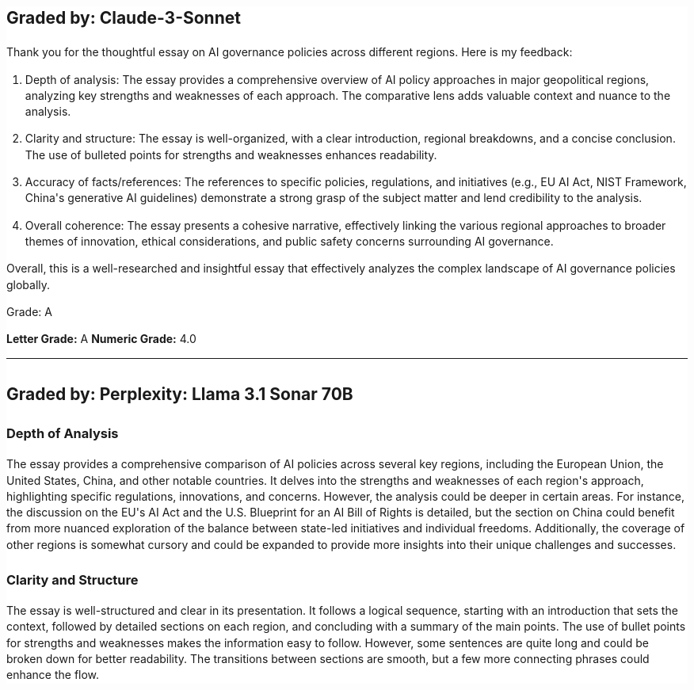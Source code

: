
## Graded by: Claude-3-Sonnet

Thank you for the thoughtful essay on AI governance policies across different regions. Here is my feedback:

1) Depth of analysis:
The essay provides a comprehensive overview of AI policy approaches in major geopolitical regions, analyzing key strengths and weaknesses of each approach. The comparative lens adds valuable context and nuance to the analysis.

2) Clarity and structure: 
The essay is well-organized, with a clear introduction, regional breakdowns, and a concise conclusion. The use of bulleted points for strengths and weaknesses enhances readability.

3) Accuracy of facts/references:
The references to specific policies, regulations, and initiatives (e.g., EU AI Act, NIST Framework, China's generative AI guidelines) demonstrate a strong grasp of the subject matter and lend credibility to the analysis.

4) Overall coherence:
The essay presents a cohesive narrative, effectively linking the various regional approaches to broader themes of innovation, ethical considerations, and public safety concerns surrounding AI governance.

Overall, this is a well-researched and insightful essay that effectively analyzes the complex landscape of AI governance policies globally.

Grade: A

**Letter Grade:** A
**Numeric Grade:** 4.0

---

## Graded by: Perplexity: Llama 3.1 Sonar 70B

### Depth of Analysis
The essay provides a comprehensive comparison of AI policies across several key regions, including the European Union, the United States, China, and other notable countries. It delves into the strengths and weaknesses of each region's approach, highlighting specific regulations, innovations, and concerns. However, the analysis could be deeper in certain areas. For instance, the discussion on the EU's AI Act and the U.S. Blueprint for an AI Bill of Rights is detailed, but the section on China could benefit from more nuanced exploration of the balance between state-led initiatives and individual freedoms. Additionally, the coverage of other regions is somewhat cursory and could be expanded to provide more insights into their unique challenges and successes.

### Clarity and Structure
The essay is well-structured and clear in its presentation. It follows a logical sequence, starting with an introduction that sets the context, followed by detailed sections on each region, and concluding with a summary of the main points. The use of bullet points for strengths and weaknesses makes the information easy to follow. However, some sentences are quite long and could be broken down for better readability. The transitions between sections are smooth, but a few more connecting phrases could enhance the flow.
